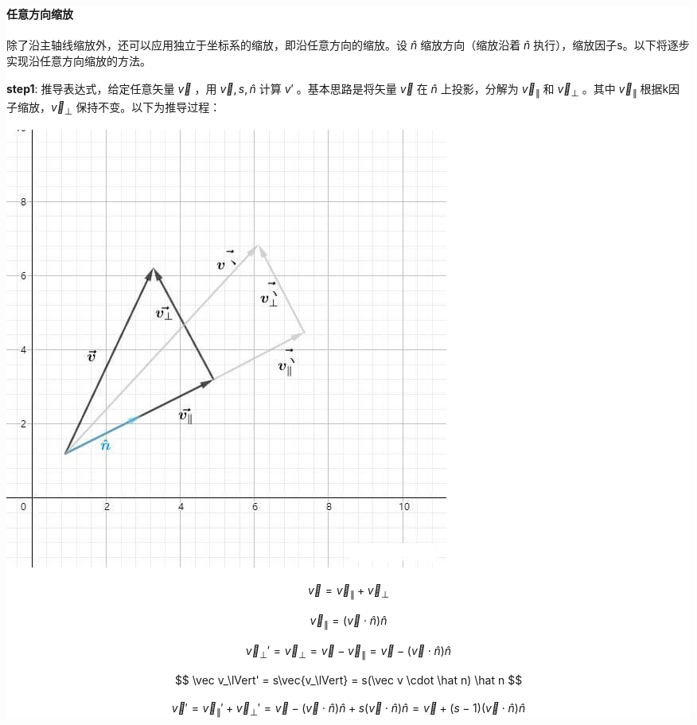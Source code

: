 #### 任意方向缩放

除了沿主轴线缩放外，还可以应用独立于坐标系的缩放，即沿任意方向的缩放。设 $\hat n$ 缩放方向（缩放沿着 $\hat n$ 执行），缩放因子s。以下将逐步实现沿任意方向缩放的方法。

**step1**: 推导表达式，给定任意矢量 ${\vec v}$ ，用 $\vec v, s, \hat n$ 计算 $v'$ 。基本思路是将矢量 $\vec v$ 在 $\hat n$ 上投影，分解为 $\vec v_\lVert$ 和 $\vec v_\bot$ ​​。其中 $\vec v_\lVert$ ​​根据k因子缩放，$\vec v_\bot$ 保持不变。以下为推导过程：

![](../../\images\graphics-mathematics-basic-8-vector-4.jpg)

$$
\vec v = \vec v_\lVert + \vec v_\bot
$$

$$
\vec v_\lVert = (\vec v \cdot \hat n) \hat n
$$

$$
\vec v_\bot' = \vec v_\bot = \vec v - \vec v_\lVert = \vec v - (\vec v \cdot \hat n) \hat n
$$

$$
\vec v_\lVert' = s\vec{v_\lVert} = s(\vec v \cdot \hat n) \hat n
$$

$$
\vec v'= \vec v_\lVert' + \vec v_\bot' = \vec v - (\vec v \cdot \hat n) \hat n + s(\vec v \cdot \hat n) \hat n= \vec v + (s-1)(\vec v \cdot \hat n)\hat n
$$
